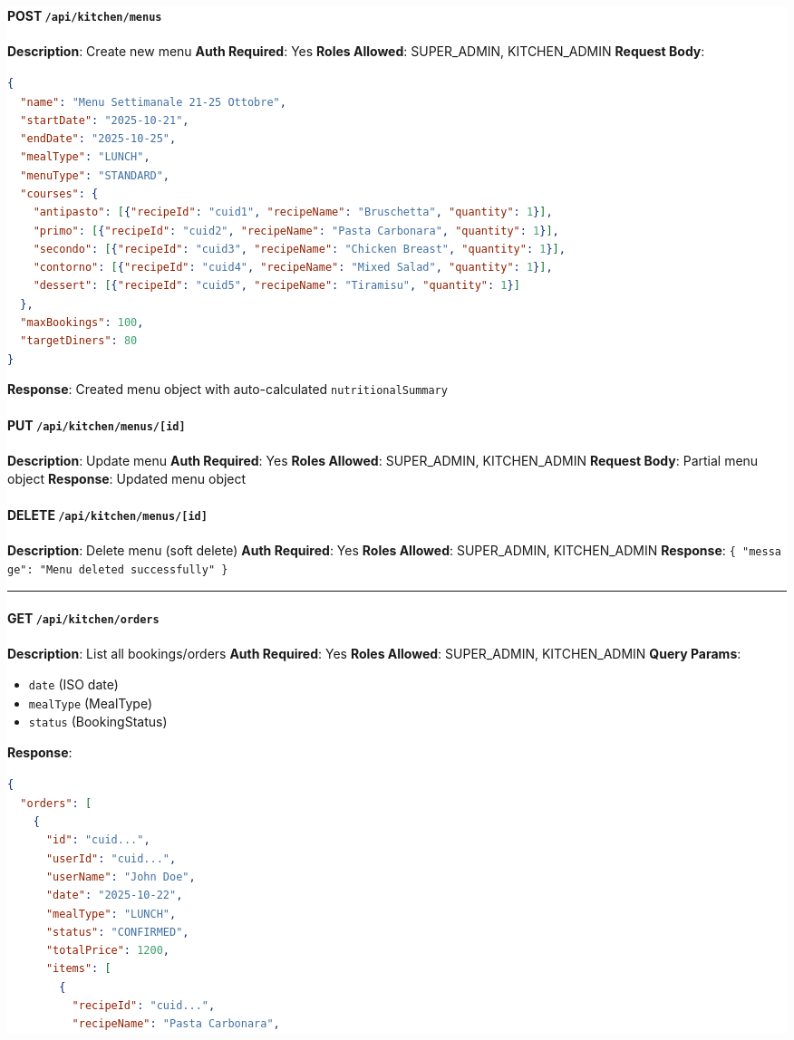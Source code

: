 #### POST `/api/kitchen/menus`
**Description**: Create new menu
**Auth Required**: Yes
**Roles Allowed**: SUPER_ADMIN, KITCHEN_ADMIN
**Request Body**:
```json
{
  "name": "Menu Settimanale 21-25 Ottobre",
  "startDate": "2025-10-21",
  "endDate": "2025-10-25",
  "mealType": "LUNCH",
  "menuType": "STANDARD",
  "courses": {
    "antipasto": [{"recipeId": "cuid1", "recipeName": "Bruschetta", "quantity": 1}],
    "primo": [{"recipeId": "cuid2", "recipeName": "Pasta Carbonara", "quantity": 1}],
    "secondo": [{"recipeId": "cuid3", "recipeName": "Chicken Breast", "quantity": 1}],
    "contorno": [{"recipeId": "cuid4", "recipeName": "Mixed Salad", "quantity": 1}],
    "dessert": [{"recipeId": "cuid5", "recipeName": "Tiramisu", "quantity": 1}]
  },
  "maxBookings": 100,
  "targetDiners": 80
}
```
**Response**: Created menu object with auto-calculated `nutritionalSummary`

#### PUT `/api/kitchen/menus/[id]`
**Description**: Update menu
**Auth Required**: Yes
**Roles Allowed**: SUPER_ADMIN, KITCHEN_ADMIN
**Request Body**: Partial menu object
**Response**: Updated menu object

#### DELETE `/api/kitchen/menus/[id]`
**Description**: Delete menu (soft delete)
**Auth Required**: Yes
**Roles Allowed**: SUPER_ADMIN, KITCHEN_ADMIN
**Response**: `{ "message": "Menu deleted successfully" }`

---

#### GET `/api/kitchen/orders`
**Description**: List all bookings/orders
**Auth Required**: Yes
**Roles Allowed**: SUPER_ADMIN, KITCHEN_ADMIN
**Query Params**:
- `date` (ISO date)
- `mealType` (MealType)
- `status` (BookingStatus)

**Response**:
```json
{
  "orders": [
    {
      "id": "cuid...",
      "userId": "cuid...",
      "userName": "John Doe",
      "date": "2025-10-22",
      "mealType": "LUNCH",
      "status": "CONFIRMED",
      "totalPrice": 1200,
      "items": [
        {
          "recipeId": "cuid...",
          "recipeName": "Pasta Carbonara",
```